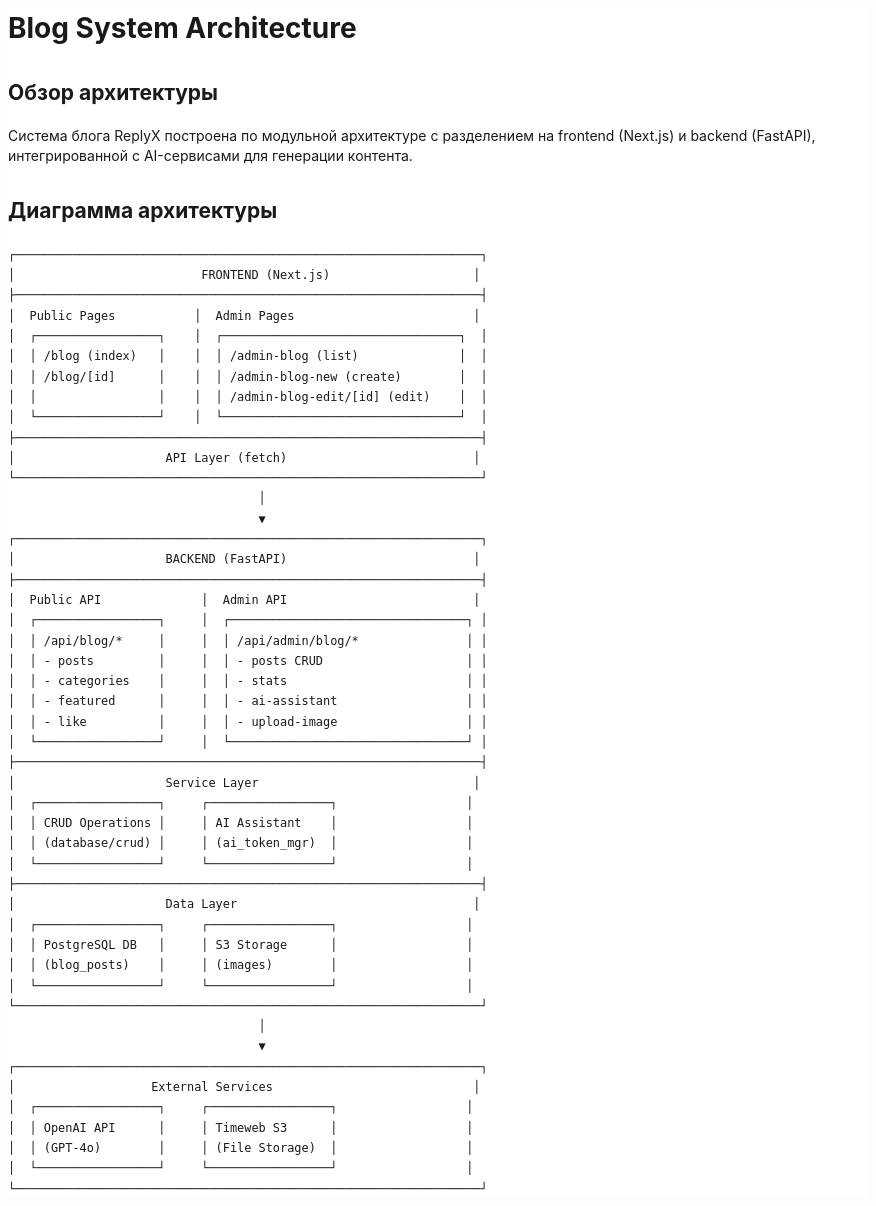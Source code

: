# Blog System Architecture

## Обзор архитектуры

Система блога ReplyX построена по модульной архитектуре с разделением на frontend (Next.js) и backend (FastAPI), интегрированной с AI-сервисами для генерации контента.

## Диаграмма архитектуры

```
┌─────────────────────────────────────────────────────────────────┐
│                          FRONTEND (Next.js)                    │
├─────────────────────────────────────────────────────────────────┤
│  Public Pages           │  Admin Pages                         │
│  ┌─────────────────┐    │  ┌─────────────────────────────────┐  │
│  │ /blog (index)   │    │  │ /admin-blog (list)              │  │
│  │ /blog/[id]      │    │  │ /admin-blog-new (create)        │  │
│  │                 │    │  │ /admin-blog-edit/[id] (edit)    │  │
│  └─────────────────┘    │  └─────────────────────────────────┘  │
├─────────────────────────────────────────────────────────────────┤
│                     API Layer (fetch)                          │
└─────────────────────────────────────────────────────────────────┘
                                   │
                                   ▼
┌─────────────────────────────────────────────────────────────────┐
│                     BACKEND (FastAPI)                          │
├─────────────────────────────────────────────────────────────────┤
│  Public API              │  Admin API                          │
│  ┌─────────────────┐     │  ┌─────────────────────────────────┐ │
│  │ /api/blog/*     │     │  │ /api/admin/blog/*               │ │
│  │ - posts         │     │  │ - posts CRUD                    │ │
│  │ - categories    │     │  │ - stats                         │ │
│  │ - featured      │     │  │ - ai-assistant                  │ │
│  │ - like          │     │  │ - upload-image                  │ │
│  └─────────────────┘     │  └─────────────────────────────────┘ │
├─────────────────────────────────────────────────────────────────┤
│                     Service Layer                              │
│  ┌─────────────────┐     ┌─────────────────┐                  │
│  │ CRUD Operations │     │ AI Assistant    │                  │
│  │ (database/crud) │     │ (ai_token_mgr)  │                  │
│  └─────────────────┘     └─────────────────┘                  │
├─────────────────────────────────────────────────────────────────┤
│                     Data Layer                                 │
│  ┌─────────────────┐     ┌─────────────────┐                  │
│  │ PostgreSQL DB   │     │ S3 Storage      │                  │
│  │ (blog_posts)    │     │ (images)        │                  │
│  └─────────────────┘     └─────────────────┘                  │
└─────────────────────────────────────────────────────────────────┘
                                   │
                                   ▼
┌─────────────────────────────────────────────────────────────────┐
│                   External Services                            │
│  ┌─────────────────┐     ┌─────────────────┐                  │
│  │ OpenAI API      │     │ Timeweb S3      │                  │
│  │ (GPT-4o)        │     │ (File Storage)  │                  │
│  └─────────────────┘     └─────────────────┘                  │
└─────────────────────────────────────────────────────────────────┘
```

